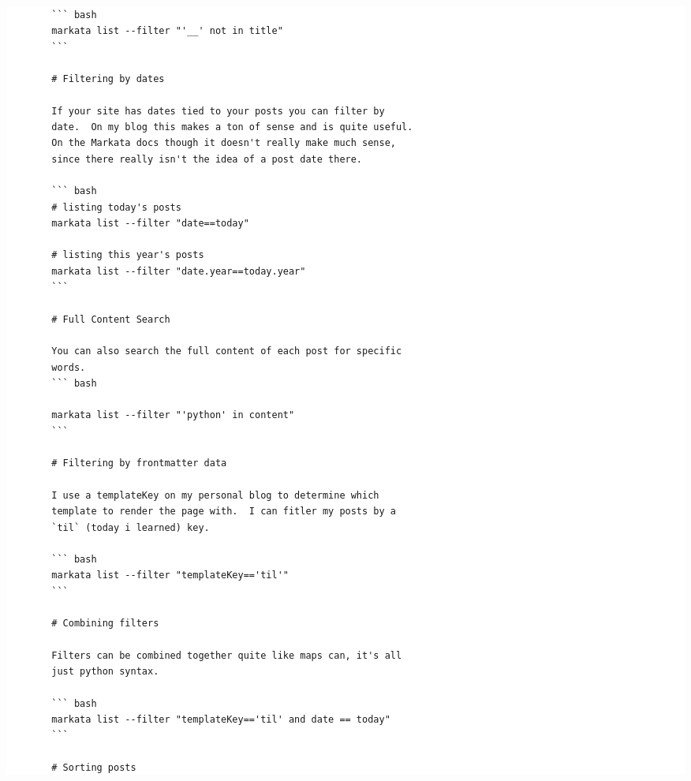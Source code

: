            ``` bash
            markata list --filter "'__' not in title"
            ```

            # Filtering by dates

            If your site has dates tied to your posts you can filter by
            date.  On my blog this makes a ton of sense and is quite useful.
            On the Markata docs though it doesn't really make much sense,
            since there really isn't the idea of a post date there.

            ``` bash
            # listing today's posts
            markata list --filter "date==today"

            # listing this year's posts
            markata list --filter "date.year==today.year"
            ```

            # Full Content Search

            You can also search the full content of each post for specific
            words.
            ``` bash

            markata list --filter "'python' in content"
            ```

            # Filtering by frontmatter data

            I use a templateKey on my personal blog to determine which
            template to render the page with.  I can fitler my posts by a
            `til` (today i learned) key.

            ``` bash
            markata list --filter "templateKey=='til'"
            ```

            # Combining filters

            Filters can be combined together quite like maps can, it's all
            just python syntax.

            ``` bash
            markata list --filter "templateKey=='til' and date == today"
            ```

            # Sorting posts
